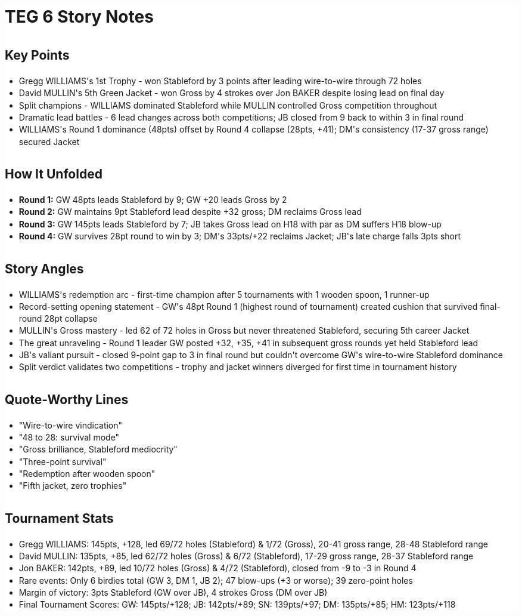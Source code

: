 # TEG 6 Story Notes

## Key Points
- Gregg WILLIAMS's 1st Trophy - won Stableford by 3 points after leading wire-to-wire through 72 holes
- David MULLIN's 5th Green Jacket - won Gross by 4 strokes over Jon BAKER despite losing lead on final day
- Split champions - WILLIAMS dominated Stableford while MULLIN controlled Gross competition throughout
- Dramatic lead battles - 6 lead changes across both competitions; JB closed from 9 back to within 3 in final round
- WILLIAMS's Round 1 dominance (48pts) offset by Round 4 collapse (28pts, +41); DM's consistency (17-37 gross range) secured Jacket

## How It Unfolded
- **Round 1:** GW 48pts leads Stableford by 9; GW +20 leads Gross by 2
- **Round 2:** GW maintains 9pt Stableford lead despite +32 gross; DM reclaims Gross lead
- **Round 3:** GW 145pts leads Stableford by 7; JB takes Gross lead on H18 with par as DM suffers H18 blow-up
- **Round 4:** GW survives 28pt round to win by 3; DM's 33pts/+22 reclaims Jacket; JB's late charge falls 3pts short

## Story Angles
- WILLIAMS's redemption arc - first-time champion after 5 tournaments with 1 wooden spoon, 1 runner-up
- Record-setting opening statement - GW's 48pt Round 1 (highest round of tournament) created cushion that survived final-round 28pt collapse
- MULLIN's Gross mastery - led 62 of 72 holes in Gross but never threatened Stableford, securing 5th career Jacket
- The great unraveling - Round 1 leader GW posted +32, +35, +41 in subsequent gross rounds yet held Stableford lead
- JB's valiant pursuit - closed 9-point gap to 3 in final round but couldn't overcome GW's wire-to-wire Stableford dominance
- Split verdict validates two competitions - trophy and jacket winners diverged for first time in tournament history

## Quote-Worthy Lines
- "Wire-to-wire vindication"
- "48 to 28: survival mode"
- "Gross brilliance, Stableford mediocrity"
- "Three-point survival"
- "Redemption after wooden spoon"
- "Fifth jacket, zero trophies"

## Tournament Stats
- Gregg WILLIAMS: 145pts, +128, led 69/72 holes (Stableford) & 1/72 (Gross), 20-41 gross range, 28-48 Stableford range
- David MULLIN: 135pts, +85, led 62/72 holes (Gross) & 6/72 (Stableford), 17-29 gross range, 28-37 Stableford range
- Jon BAKER: 142pts, +89, led 10/72 holes (Gross) & 4/72 (Stableford), closed from -9 to -3 in Round 4
- Rare events: Only 6 birdies total (GW 3, DM 1, JB 2); 47 blow-ups (+3 or worse); 39 zero-point holes
- Margin of victory: 3pts Stableford (GW over JB), 4 strokes Gross (DM over JB)
- Final Tournament Scores: GW: 145pts/+128; JB: 142pts/+89; SN: 139pts/+97; DM: 135pts/+85; HM: 123pts/+118
